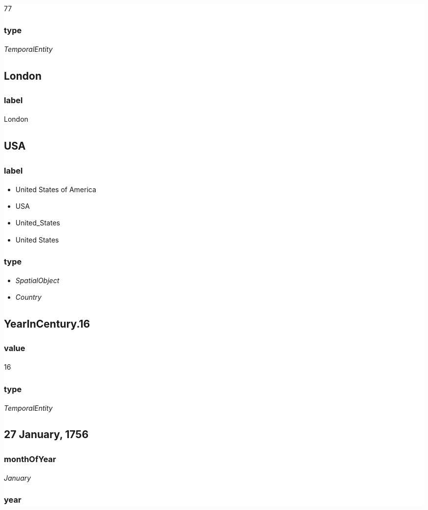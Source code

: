 
77

### type


*TemporalEntity*

## London

### label


London

## USA

### label

 - United States of America

 - USA

 - United_States

 - United States

### type

 - *SpatialObject*

 - *Country*

## YearInCentury.16

### value


16

### type


*TemporalEntity*

## 27 January, 1756

### monthOfYear


*January*

### year


